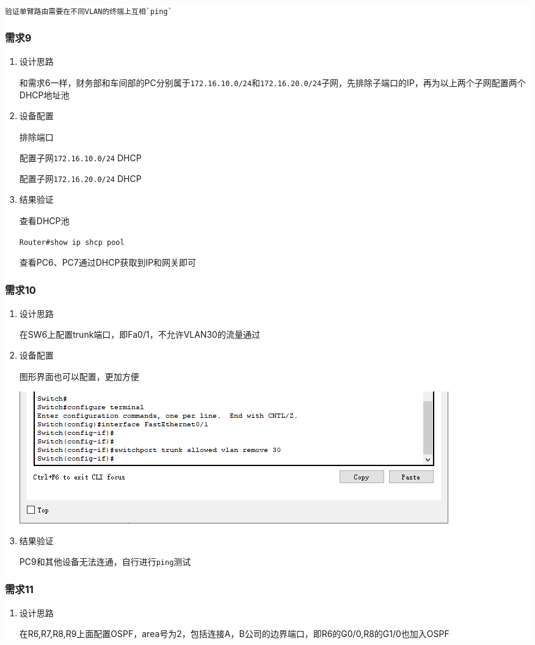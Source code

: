     验证单臂路由需要在不同VLAN的终端上互相`ping`

### 需求9

1. 设计思路

    和需求6一样，财务部和车间部的PC分别属于`172.16.10.0/24`和`172.16.20.0/24`子网，先排除子端口的IP，再为以上两个子网配置两个DHCP地址池

2. 设备配置

    排除端口

    配置子网`172.16.10.0/24` DHCP

    配置子网`172.16.20.0/24` DHCP

3. 结果验证

    查看DHCP池

    ```text
    Router#show ip shcp pool
    ```

    查看PC6、PC7通过DHCP获取到IP和网关即可

### 需求10

1. 设计思路

    在SW6上配置trunk端口，即Fa0/1，不允许VLAN30的流量通过

2. 设备配置

    图形界面也可以配置，更加方便

    ![截图](media/1a2f828a5338ddc37e8c28909b32b780.png)

3. 结果验证

    PC9和其他设备无法连通，自行进行`ping`测试

### 需求11

1. 设计思路

    在R6,R7,R8,R9上面配置OSPF，area号为2，包括连接A，B公司的边界端口，即R6的G0/0,R8的G1/0也加入OSPF
